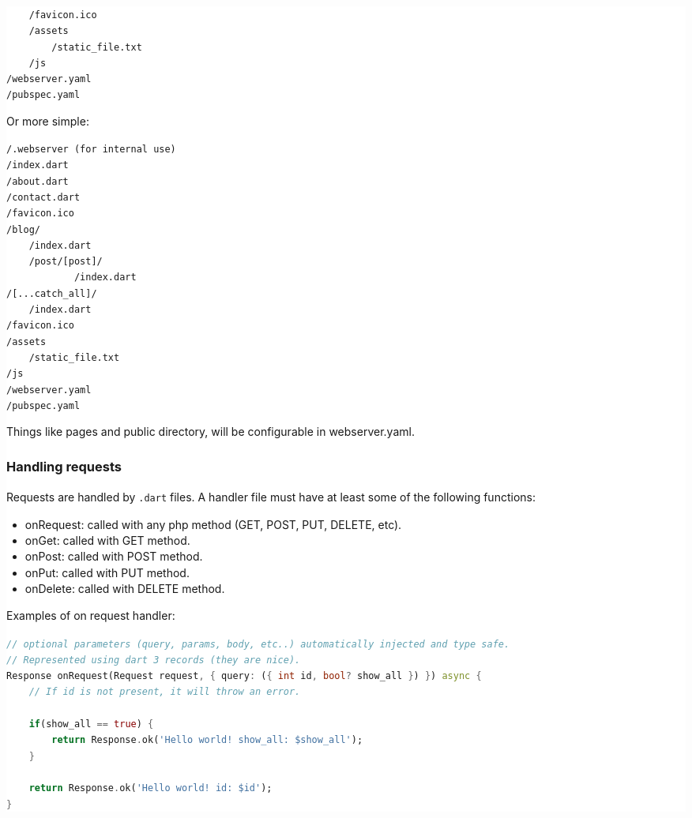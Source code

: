 ```
    /favicon.ico
    /assets
        /static_file.txt
    /js
/webserver.yaml
/pubspec.yaml
```

Or more simple:

```
/.webserver (for internal use)
/index.dart
/about.dart
/contact.dart
/favicon.ico
/blog/
    /index.dart
    /post/[post]/
            /index.dart
/[...catch_all]/
    /index.dart
/favicon.ico
/assets
    /static_file.txt
/js
/webserver.yaml
/pubspec.yaml
```

Things like pages and public directory, will be configurable in webserver.yaml.

### Handling requests

Requests are handled by `.dart` files. A handler file must have at least some of the following functions:

- onRequest: called with any php method (GET, POST, PUT, DELETE, etc).
- onGet: called with GET method.
- onPost: called with POST method.
- onPut: called with PUT method.
- onDelete: called with DELETE method.

Examples of on request handler:

```dart
// optional parameters (query, params, body, etc..) automatically injected and type safe.
// Represented using dart 3 records (they are nice).
Response onRequest(Request request, { query: ({ int id, bool? show_all }) }) async {
    // If id is not present, it will throw an error.

    if(show_all == true) {
        return Response.ok('Hello world! show_all: $show_all');
    }

    return Response.ok('Hello world! id: $id');
}
```
